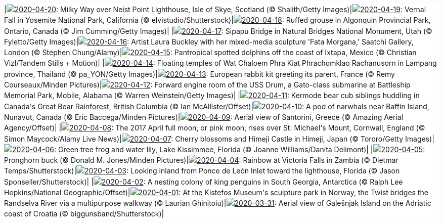 |![](https://bing.com/th?id=OHR.NeistPoint_EN-US7359967278_UHD.jpg&w=384)[2020-04-20](https://bing.com/th?id=OHR.NeistPoint_EN-US7359967278_UHD.jpg): Milky Way over Neist Point Lighthouse, Isle of Skye, Scotland (© Shaiith/Getty Images)|![](https://bing.com/th?id=OHR.VernalFalls_EN-US7280300409_UHD.jpg&w=384)[2020-04-19](https://bing.com/th?id=OHR.VernalFalls_EN-US7280300409_UHD.jpg): Vernal Fall in Yosemite National Park, California (© elvistudio/Shutterstock)|![](https://bing.com/th?id=OHR.AlgonquinGrouse_EN-US1800161492_UHD.jpg&w=384)[2020-04-18](https://bing.com/th?id=OHR.AlgonquinGrouse_EN-US1800161492_UHD.jpg): Ruffed grouse in Algonquin Provincial Park, Ontario, Canada (© Jim Cumming/Getty Images)|
|![](https://bing.com/th?id=OHR.NBNMSipapu_EN-US7081783490_UHD.jpg&w=384)[2020-04-17](https://bing.com/th?id=OHR.NBNMSipapu_EN-US7081783490_UHD.jpg): Sipapu Bridge in Natural Bridges National Monument, Utah (© Fyletto/Getty Images)|![](https://bing.com/th?id=OHR.FataMorgana_EN-US6912310006_UHD.jpg&w=384)[2020-04-16](https://bing.com/th?id=OHR.FataMorgana_EN-US6912310006_UHD.jpg): Artist Laura Buckley with her mixed-media sculpture 'Fata Morgana,' Saatchi Gallery, London (© Stephen Chung/Alamy)|![](https://bing.com/th?id=OHR.BWFlipper_EN-US6781394552_UHD.jpg&w=384)[2020-04-15](https://bing.com/th?id=OHR.BWFlipper_EN-US6781394552_UHD.jpg): Pantropical spotted dolphins off the coast of Ixtapa, Mexico (© Christian Vizl/Tandem Stills + Motion)|
|![](https://bing.com/th?id=OHR.WatChaloem_EN-US6655091903_UHD.jpg&w=384)[2020-04-14](https://bing.com/th?id=OHR.WatChaloem_EN-US6655091903_UHD.jpg): Floating temples of Wat Chaloem Phra Kiat Phrachomklao Rachanusorn in Lampang province, Thailand (© pa_YON/Getty Images)|![](https://bing.com/th?id=OHR.EuropeanRabbitGreeting_EN-US6522640634_UHD.jpg&w=384)[2020-04-13](https://bing.com/th?id=OHR.EuropeanRabbitGreeting_EN-US6522640634_UHD.jpg): European rabbit kit greeting its parent, France (© Remy Courseaux/Minden Pictures)|![](https://bing.com/th?id=OHR.USSDRUM_EN-US6342955990_UHD.jpg&w=384)[2020-04-12](https://bing.com/th?id=OHR.USSDRUM_EN-US6342955990_UHD.jpg): Forward engine room of the USS Drum, a Gato-class submarine at Battleship Memorial Park, Mobile, Alabama (© Warren Weinstein/Getty Images)|
|![](https://bing.com/th?id=OHR.SpiritSiblings_EN-US6114755924_UHD.jpg&w=384)[2020-04-11](https://bing.com/th?id=OHR.SpiritSiblings_EN-US6114755924_UHD.jpg): Kermode bear cub siblings huddling in Canada's Great Bear Rainforest, British Columbia (© Ian McAllister/Offset)|![](https://bing.com/th?id=OHR.UnicornoftheSea_EN-US2782700254_UHD.jpg&w=384)[2020-04-10](https://bing.com/th?id=OHR.UnicornoftheSea_EN-US2782700254_UHD.jpg): A pod of narwhals near Baffin Island, Nunavut, Canada (© Eric Baccega/Minden Pictures)|![](https://bing.com/th?id=OHR.SantoriniAerial_EN-US2668882319_UHD.jpg&w=384)[2020-04-09](https://bing.com/th?id=OHR.SantoriniAerial_EN-US2668882319_UHD.jpg): Aerial view of Santorini, Greece (© Amazing Aerial Agency/Offset)|
|![](https://bing.com/th?id=OHR.PinkMoon_EN-US2450317197_UHD.jpg&w=384)[2020-04-08](https://bing.com/th?id=OHR.PinkMoon_EN-US2450317197_UHD.jpg): The 2017 April full moon, or pink moon, rises over St. Michael's Mount, Cornwall, England (© Simon Maycock/Alamy Live News)|![](https://bing.com/th?id=OHR.CastleDay_EN-US2318801501_UHD.jpg&w=384)[2020-04-07](https://bing.com/th?id=OHR.CastleDay_EN-US2318801501_UHD.jpg): Cherry blossoms and Himeji Castle in Himeji, Japan (© Tororo/Getty Images)|![](https://bing.com/th?id=OHR.KissimmeeFrog_EN-US2219789542_UHD.jpg&w=384)[2020-04-06](https://bing.com/th?id=OHR.KissimmeeFrog_EN-US2219789542_UHD.jpg): Green tree frog and water lily, Lake Kissimmee, Florida (© Joanne Williams/Danita Delimont)|
|![](https://bing.com/th?id=OHR.Pronghorn_EN-US2087267252_UHD.jpg&w=384)[2020-04-05](https://bing.com/th?id=OHR.Pronghorn_EN-US2087267252_UHD.jpg): Pronghorn buck (© Donald M. Jones/Minden Pictures)|![](https://bing.com/th?id=OHR.PlaceofRainbows_EN-US1936881347_UHD.jpg&w=384)[2020-04-04](https://bing.com/th?id=OHR.PlaceofRainbows_EN-US1936881347_UHD.jpg): Rainbow at Victoria Falls in Zambia (© Dietmar Temps/Shutterstock)|![](https://bing.com/th?id=OHR.PascuaFlorida_EN-US1819624171_UHD.jpg&w=384)[2020-04-03](https://bing.com/th?id=OHR.PascuaFlorida_EN-US1819624171_UHD.jpg): Looking inland from Ponce de León Inlet toward the lighthouse, Florida (© Jason Sponseller/Shutterstock)|
|![](https://bing.com/th?id=OHR.CensusDay_EN-US9512023842_UHD.jpg&w=384)[2020-04-02](https://bing.com/th?id=OHR.CensusDay_EN-US9512023842_UHD.jpg): A nesting colony of king penguins in South Georgia, Antarctica (© Ralph Lee Hopkins/National Geographic/Offset)|![](https://bing.com/th?id=OHR.TheTwist_EN-US1554358364_UHD.jpg&w=384)[2020-04-01](https://bing.com/th?id=OHR.TheTwist_EN-US1554358364_UHD.jpg): At the Kistefos Museum's sculpture park in Norway, the Twist bridges the Randselva River via a multipurpose walkway (© Laurian Ghinitoiu)|![](https://bing.com/th?id=OHR.GalesnjakIsland_EN-US8495200916_UHD.jpg&w=384)[2020-03-31](https://bing.com/th?id=OHR.GalesnjakIsland_EN-US8495200916_UHD.jpg): Aerial view of Galešnjak Island on the Adriatic coast of Croatia (© biggunsband/Shutterstock)|